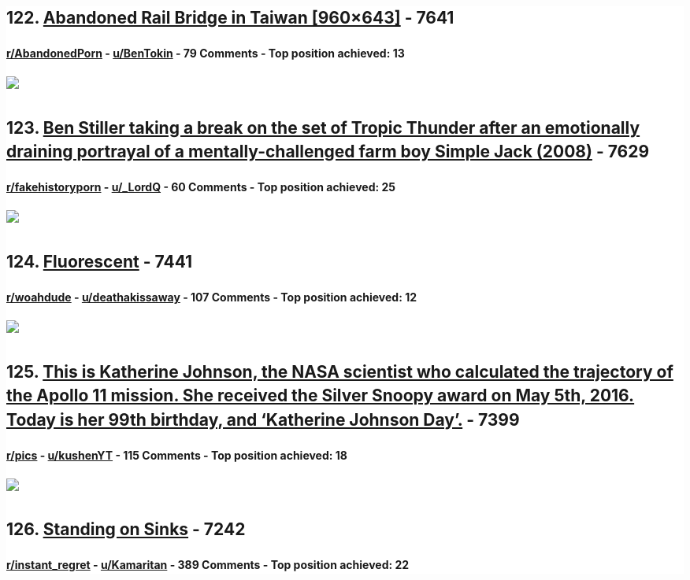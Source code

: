 ## 122. [Abandoned Rail Bridge in Taiwan [960×643]](http://reddit.com/r/AbandonedPorn/comments/6w4adb/abandoned_rail_bridge_in_taiwan_960643/) - 7641
#### [r/AbandonedPorn](http://reddit.com/r/AbandonedPorn) - [u/BenTokin](http://reddit.com/u/BenTokin) - 79 Comments - Top position achieved: 13

<a href="http://i.imgur.com/uEfTHLD.jpg"><img src="https://b.thumbs.redditmedia.com/1Ac7wNAuKAyr3BplgU01jLFiGLAWog4SL9GdCXLZQ0c.jpg"></img></a>

## 123. [Ben Stiller taking a break on the set of Tropic Thunder after an emotionally draining portrayal of a mentally-challenged farm boy Simple Jack (2008)](http://reddit.com/r/fakehistoryporn/comments/6w7oae/ben_stiller_taking_a_break_on_the_set_of_tropic/) - 7629
#### [r/fakehistoryporn](http://reddit.com/r/fakehistoryporn) - [u/_LordQ](http://reddit.com/u/_LordQ) - 60 Comments - Top position achieved: 25

<a href="http://i.imgur.com/gXOxjWf.jpg"><img src="https://b.thumbs.redditmedia.com/GbQQ8NKIwuu827ZHLe1OwJDWkJCMETTXD0PJ2X2bVMA.jpg"></img></a>

## 124. [Fluorescent](http://reddit.com/r/woahdude/comments/6w4t4f/fluorescent/) - 7441
#### [r/woahdude](http://reddit.com/r/woahdude) - [u/deathakissaway](http://reddit.com/u/deathakissaway) - 107 Comments - Top position achieved: 12

<a href="https://i.imgur.com/8d5hAIb.gifv"><img src="https://b.thumbs.redditmedia.com/cLdEi9ZxTGnnB78k40__BRk_EseSv8CEVpL63QFHB4c.jpg"></img></a>

## 125. [This is Katherine Johnson, the NASA scientist who calculated the trajectory of the Apollo 11 mission. She received the Silver Snoopy award on May 5th, 2016. Today is her 99th birthday, and ‘Katherine Johnson Day’.](http://reddit.com/r/pics/comments/6w35ef/this_is_katherine_johnson_the_nasa_scientist_who/) - 7399
#### [r/pics](http://reddit.com/r/pics) - [u/kushenYT](http://reddit.com/u/kushenYT) - 115 Comments - Top position achieved: 18

<a href="https://i.redd.it/li6mcmdpuzhz.jpg"><img src="https://a.thumbs.redditmedia.com/C9HYkxQ5aRYmpUeo1eaYKcfjIdH64vp9O6kG8O1DdH4.jpg"></img></a>

## 126. [Standing on Sinks](http://reddit.com/r/instant_regret/comments/6w7xx0/standing_on_sinks/) - 7242
#### [r/instant_regret](http://reddit.com/r/instant_regret) - [u/Kamaritan](http://reddit.com/u/Kamaritan) - 389 Comments - Top position achieved: 22
